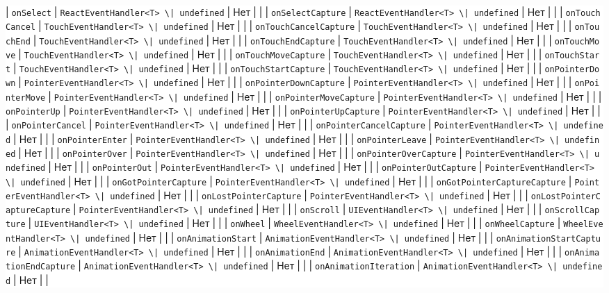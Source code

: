 | `onSelect` | `ReactEventHandler<T> \| undefined` | Нет |  |
| `onSelectCapture` | `ReactEventHandler<T> \| undefined` | Нет |  |
| `onTouchCancel` | `TouchEventHandler<T> \| undefined` | Нет |  |
| `onTouchCancelCapture` | `TouchEventHandler<T> \| undefined` | Нет |  |
| `onTouchEnd` | `TouchEventHandler<T> \| undefined` | Нет |  |
| `onTouchEndCapture` | `TouchEventHandler<T> \| undefined` | Нет |  |
| `onTouchMove` | `TouchEventHandler<T> \| undefined` | Нет |  |
| `onTouchMoveCapture` | `TouchEventHandler<T> \| undefined` | Нет |  |
| `onTouchStart` | `TouchEventHandler<T> \| undefined` | Нет |  |
| `onTouchStartCapture` | `TouchEventHandler<T> \| undefined` | Нет |  |
| `onPointerDown` | `PointerEventHandler<T> \| undefined` | Нет |  |
| `onPointerDownCapture` | `PointerEventHandler<T> \| undefined` | Нет |  |
| `onPointerMove` | `PointerEventHandler<T> \| undefined` | Нет |  |
| `onPointerMoveCapture` | `PointerEventHandler<T> \| undefined` | Нет |  |
| `onPointerUp` | `PointerEventHandler<T> \| undefined` | Нет |  |
| `onPointerUpCapture` | `PointerEventHandler<T> \| undefined` | Нет |  |
| `onPointerCancel` | `PointerEventHandler<T> \| undefined` | Нет |  |
| `onPointerCancelCapture` | `PointerEventHandler<T> \| undefined` | Нет |  |
| `onPointerEnter` | `PointerEventHandler<T> \| undefined` | Нет |  |
| `onPointerLeave` | `PointerEventHandler<T> \| undefined` | Нет |  |
| `onPointerOver` | `PointerEventHandler<T> \| undefined` | Нет |  |
| `onPointerOverCapture` | `PointerEventHandler<T> \| undefined` | Нет |  |
| `onPointerOut` | `PointerEventHandler<T> \| undefined` | Нет |  |
| `onPointerOutCapture` | `PointerEventHandler<T> \| undefined` | Нет |  |
| `onGotPointerCapture` | `PointerEventHandler<T> \| undefined` | Нет |  |
| `onGotPointerCaptureCapture` | `PointerEventHandler<T> \| undefined` | Нет |  |
| `onLostPointerCapture` | `PointerEventHandler<T> \| undefined` | Нет |  |
| `onLostPointerCaptureCapture` | `PointerEventHandler<T> \| undefined` | Нет |  |
| `onScroll` | `UIEventHandler<T> \| undefined` | Нет |  |
| `onScrollCapture` | `UIEventHandler<T> \| undefined` | Нет |  |
| `onWheel` | `WheelEventHandler<T> \| undefined` | Нет |  |
| `onWheelCapture` | `WheelEventHandler<T> \| undefined` | Нет |  |
| `onAnimationStart` | `AnimationEventHandler<T> \| undefined` | Нет |  |
| `onAnimationStartCapture` | `AnimationEventHandler<T> \| undefined` | Нет |  |
| `onAnimationEnd` | `AnimationEventHandler<T> \| undefined` | Нет |  |
| `onAnimationEndCapture` | `AnimationEventHandler<T> \| undefined` | Нет |  |
| `onAnimationIteration` | `AnimationEventHandler<T> \| undefined` | Нет |  |